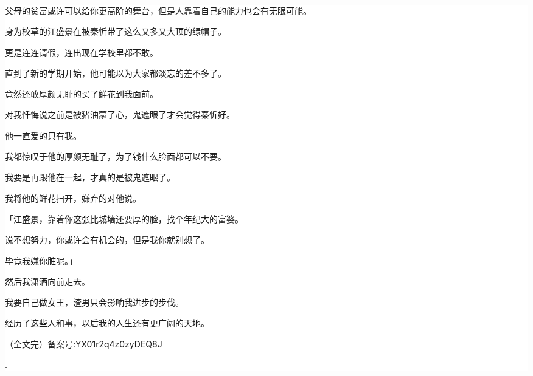 父母的贫富或许可以给你更高阶的舞台，但是人靠着自己的能力也会有无限可能。

身为校草的江盛景在被秦忻带了这么又多又大顶的绿帽子。

更是连连请假，连出现在学校里都不敢。

直到了新的学期开始，他可能以为大家都淡忘的差不多了。

竟然还敢厚颜无耻的买了鲜花到我面前。

对我忏悔说之前是被猪油蒙了心，鬼遮眼了才会觉得秦忻好。

他一直爱的只有我。

我都惊叹于他的厚颜无耻了，为了钱什么脸面都可以不要。

我要是再跟他在一起，才真的是被鬼遮眼了。

我将他的鲜花扫开，嫌弃的对他说。

「江盛景，靠着你这张比城墙还要厚的脸，找个年纪大的富婆。

说不想努力，你或许会有机会的，但是我你就别想了。

毕竟我嫌你脏呢。」

然后我潇洒向前走去。

我要自己做女王，渣男只会影响我进步的步伐。

经历了这些人和事，以后我的人生还有更广阔的天地。

（全文完）备案号:YX01r2q4z0zyDEQ8J

.